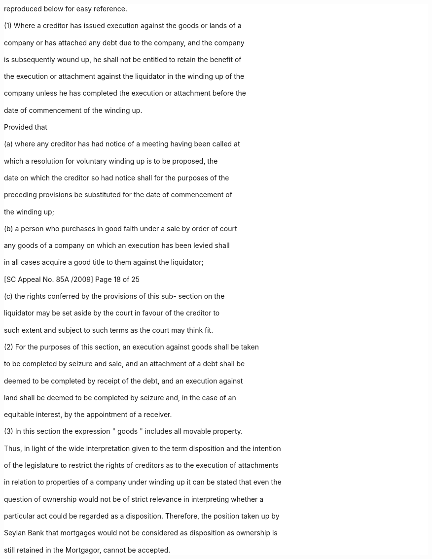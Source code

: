 reproduced below for easy reference.

(1) Where a creditor has issued execution against the goods or lands of a

company or has attached any debt due to the company, and the company

is subsequently wound up, he shall not be entitled to retain the benefit of

the execution or attachment against the liquidator in the winding up of the

company unless he has completed the execution or attachment before the

date of commencement of the winding up.

Provided that

(a) where any creditor has had notice of a meeting having been called at

which a resolution for voluntary winding up is to be proposed, the

date on which the creditor so had notice shall for the purposes of the

preceding provisions be substituted for the date of commencement of

the winding up;

(b) a person who purchases in good faith under a sale by order of court

any goods of a company on which an execution has been levied shall

in all cases acquire a good title to them against the liquidator;

[SC Appeal No. 85A /2009] Page 18 of 25

(c) the rights conferred by the provisions of this sub- section on the

liquidator may be set aside by the court in favour of the creditor to

such extent and subject to such terms as the court may think fit.

(2) For the purposes of this section, an execution against goods shall be taken

to be completed by seizure and sale, and an attachment of a debt shall be

deemed to be completed by receipt of the debt, and an execution against

land shall be deemed to be completed by seizure and, in the case of an

equitable interest, by the appointment of a receiver.

(3) In this section the expression " goods " includes all movable property.

Thus, in light of the wide interpretation given to the term disposition and the intention

of the legislature to restrict the rights of creditors as to the execution of attachments

in relation to properties of a company under winding up it can be stated that even the

question of ownership would not be of strict relevance in interpreting whether a

particular act could be regarded as a disposition. Therefore, the position taken up by

Seylan Bank that mortgages would not be considered as disposition as ownership is

still retained in the Mortgagor, cannot be accepted.
